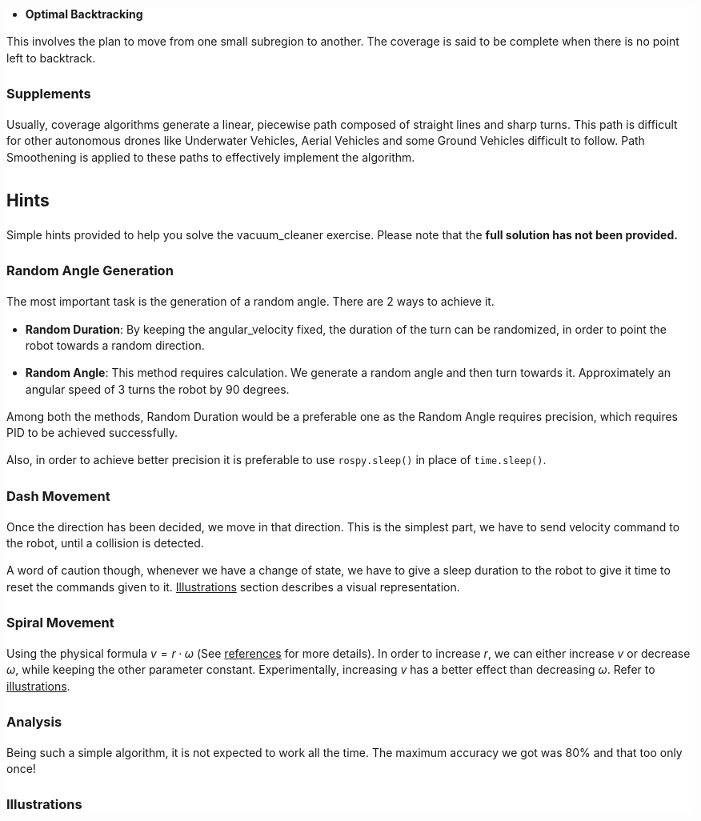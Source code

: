 - **Optimal Backtracking**

This involves the plan to move from one small subregion to another. The coverage is said to be complete when there is no point left to backtrack.

### Supplements

Usually, coverage algorithms generate a linear, piecewise path composed of straight lines and sharp turns. This path is difficult for other autonomous drones like Underwater Vehicles, Aerial Vehicles and some Ground Vehicles difficult to follow. Path Smoothening is applied to these paths to effectively implement the algorithm.

## Hints

Simple hints provided to help you solve the vacuum_cleaner exercise. Please note that the **full solution has not been provided.**

### Random Angle Generation

The most important task is the generation of a random angle. There are 2 ways to achieve it.

- **Random Duration**: By keeping the angular_velocity fixed, the duration of the turn can be randomized, in order to point the robot towards a random direction.

- **Random Angle**: This method requires calculation. We generate a random angle and then turn towards it. Approximately an angular speed of 3 turns the robot by 90 degrees.

Among both the methods, Random Duration would be a preferable one as the Random Angle requires precision, which requires PID to be achieved successfully.

Also, in order to achieve better precision it is preferable to use ```rospy.sleep()``` in place of ```time.sleep()```.

### Dash Movement

Once the direction has been decided, we move in that direction. This is the simplest part, we have to send velocity command to the robot, until a collision is detected.

A word of caution though, whenever we have a change of state, we have to give a sleep duration to the robot to give it time to reset the commands given to it. [Illustrations](#Illustrations) section describes a visual representation.

### Spiral Movement

Using the physical formula $v = r·\omega$ (See [references](#References) for more details). In order to increase $r$, we can either increase $v$ or decrease $\omega$, while keeping the other parameter constant. Experimentally, increasing $v$ has a better effect than decreasing $\omega$. Refer to [illustrations](#Illustrations).

### Analysis

Being such a simple algorithm, it is not expected to work all the time. The maximum accuracy we got was 80% and that too only once!

### Illustrations
